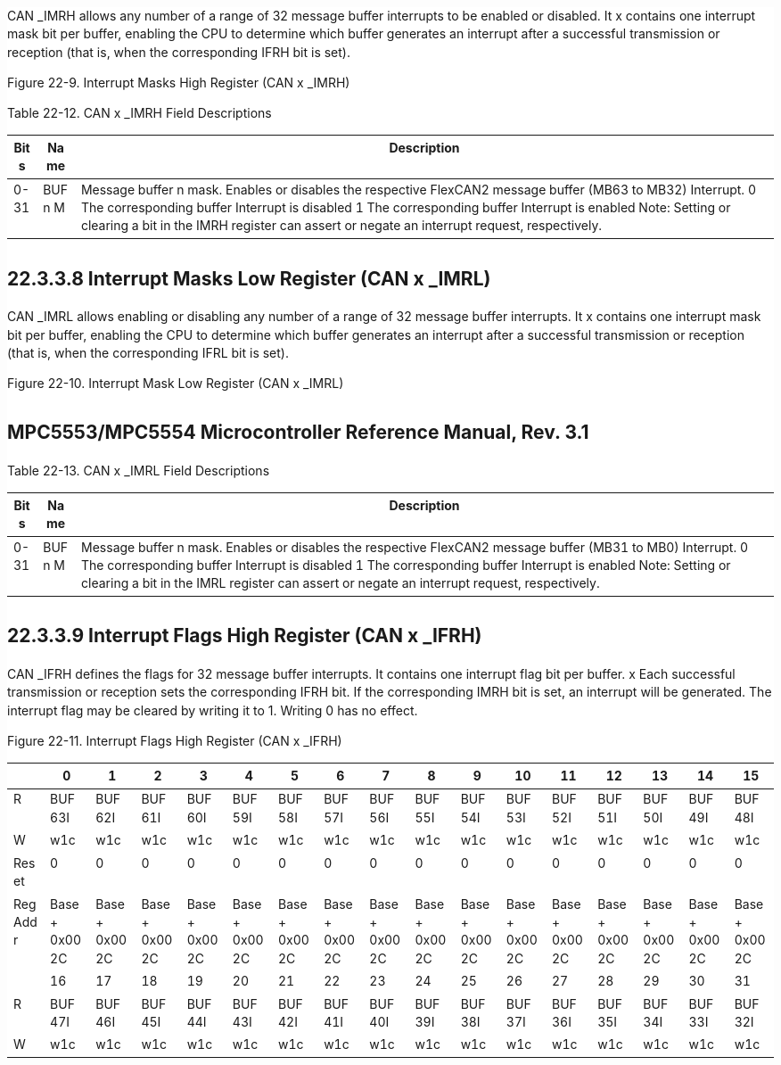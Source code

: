 CAN \_IMRH allows any number of a range of 32 message buffer interrupts to be enabled or disabled. It x contains  one  interrupt  mask  bit  per  buffer,  enabling  the  CPU  to  determine  which  buffer  generates  an interrupt after a successful transmission or reception (that is,  when the corresponding IFRH bit is set).

Figure 22-9. Interrupt Masks High Register (CAN x \_IMRH)



Table 22-12. CAN x \_IMRH Field Descriptions

| Bits   | Name    | Description                                                                                                                                                                                                                                                                                                                |
|--------|---------|----------------------------------------------------------------------------------------------------------------------------------------------------------------------------------------------------------------------------------------------------------------------------------------------------------------------------|
| 0-31   | BUF n M | Message buffer n mask. Enables or disables the respective FlexCAN2 message buffer (MB63 to MB32) Interrupt. 0 The corresponding buffer Interrupt is disabled 1 The corresponding buffer Interrupt is enabled Note: Setting or clearing a bit in the IMRH register can assert or negate an interrupt request, respectively. |

## 22.3.3.8 Interrupt Masks Low Register (CAN x \_IMRL)

CAN \_IMRL allows enabling or disabling any number of a range of 32 message buffer interrupts. It x contains  one  interrupt  mask  bit  per  buffer,  enabling  the  CPU  to  determine  which  buffer  generates  an interrupt after a successful transmission or reception (that is, when the corresponding IFRL bit is set).

Figure 22-10. Interrupt Mask Low Register (CAN x \_IMRL)



## MPC5553/MPC5554 Microcontroller Reference Manual, Rev. 3.1

Table 22-13. CAN x \_IMRL Field Descriptions

| Bits   | Name    | Description                                                                                                                                                                                                                                                                                                               |
|--------|---------|---------------------------------------------------------------------------------------------------------------------------------------------------------------------------------------------------------------------------------------------------------------------------------------------------------------------------|
| 0-31   | BUF n M | Message buffer n mask. Enables or disables the respective FlexCAN2 message buffer (MB31 to MB0) Interrupt. 0 The corresponding buffer Interrupt is disabled 1 The corresponding buffer Interrupt is enabled Note: Setting or clearing a bit in the IMRL register can assert or negate an interrupt request, respectively. |

## 22.3.3.9 Interrupt Flags High Register (CAN x \_IFRH)

CAN \_IFRH defines the flags for 32 message buffer interrupts. It contains one interrupt flag bit per buffer. x Each successful transmission or reception sets the corresponding IFRH bit. If the corresponding IMRH bit is set, an interrupt will be generated. The interrupt flag may be cleared by writing it to 1. Writing 0 has no effect.

Figure 22-11. Interrupt Flags High Register (CAN x \_IFRH)



|          | 0             | 1             | 2             | 3             | 4             | 5             | 6             | 7             | 8             | 9             | 10            | 11            | 12            | 13            | 14            | 15            |
|----------|---------------|---------------|---------------|---------------|---------------|---------------|---------------|---------------|---------------|---------------|---------------|---------------|---------------|---------------|---------------|---------------|
| R        | BUF 63I       | BUF 62I       | BUF 61I       | BUF 60I       | BUF 59I       | BUF 58I       | BUF 57I       | BUF 56I       | BUF 55I       | BUF 54I       | BUF 53I       | BUF 52I       | BUF 51I       | BUF 50I       | BUF 49I       | BUF 48I       |
| W        | w1c           | w1c           | w1c           | w1c           | w1c           | w1c           | w1c           | w1c           | w1c           | w1c           | w1c           | w1c           | w1c           | w1c           | w1c           | w1c           |
| Reset    | 0             | 0             | 0             | 0             | 0             | 0             | 0             | 0             | 0             | 0             | 0             | 0             | 0             | 0             | 0             | 0             |
| Reg Addr | Base + 0x002C | Base + 0x002C | Base + 0x002C | Base + 0x002C | Base + 0x002C | Base + 0x002C | Base + 0x002C | Base + 0x002C | Base + 0x002C | Base + 0x002C | Base + 0x002C | Base + 0x002C | Base + 0x002C | Base + 0x002C | Base + 0x002C | Base + 0x002C |
|          | 16            | 17            | 18            | 19            | 20            | 21            | 22            | 23            | 24            | 25            | 26            | 27            | 28            | 29            | 30            | 31            |
| R        | BUF 47I       | BUF 46I       | BUF 45I       | BUF 44I       | BUF 43I       | BUF 42I       | BUF 41I       | BUF 40I       | BUF 39I       | BUF 38I       | BUF 37I       | BUF 36I       | BUF 35I       | BUF 34I       | BUF 33I       | BUF 32I       |
| W        | w1c           | w1c           | w1c           | w1c           | w1c           | w1c           | w1c           | w1c           | w1c           | w1c           | w1c           | w1c           | w1c           | w1c           | w1c           | w1c           |
